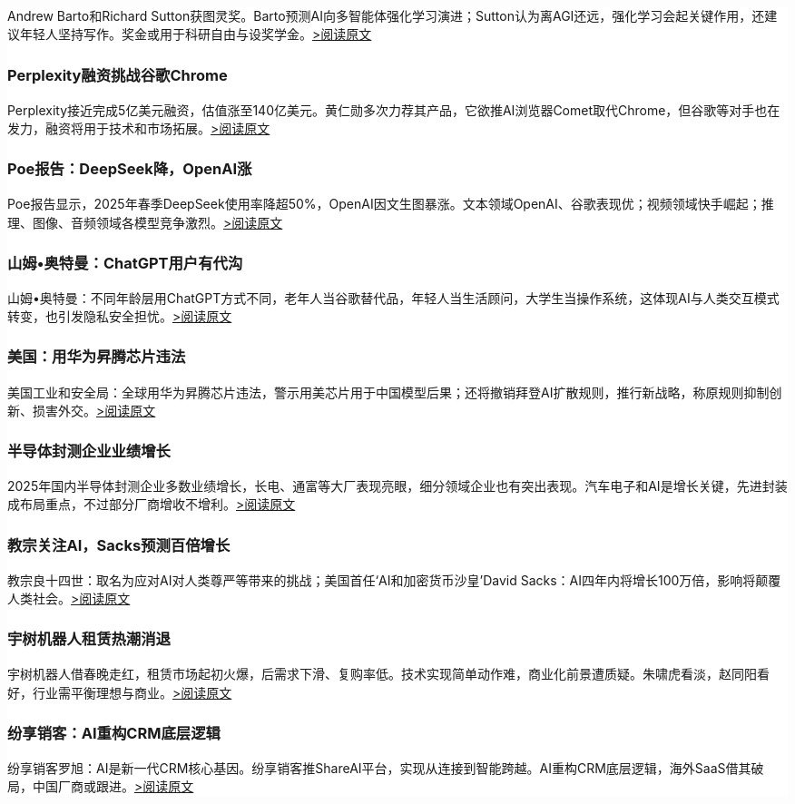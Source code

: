 Andrew Barto和Richard Sutton获图灵奖。Barto预测AI向多智能体强化学习演进；Sutton认为离AGI还远，强化学习会起关键作用，还建议年轻人坚持写作。奖金或用于科研自由与设奖学金。[>阅读原文](https://mp.weixin.qq.com/s?__biz=MzI3MTA0MTk1MA==&chksm=f0a79af2134f4f295022e82c845567f6b68c3aaa675fc7e56b3dca87b0d260d5e2838d670fd4&idx=3&mid=2652593544&sn=bf6301b625192443e5f16d368945ba1a#rd)

### Perplexity融资挑战谷歌Chrome

Perplexity接近完成5亿美元融资，估值涨至140亿美元。黄仁勋多次力荐其产品，它欲推AI浏览器Comet取代Chrome，但谷歌等对手也在发力，融资将用于技术和市场拓展。[>阅读原文](https://mp.weixin.qq.com/s?__biz=MzIzNjc1NzUzMw==&chksm=e95c2b55592a240fbb3b10eb9feb19a43a6a2ac70d812fea7a0bda62907e1795332d067a2a8d&idx=2&mid=2247793653&sn=fb572bb019b9f488ce8ff590cfc6e405#rd)

### Poe报告：DeepSeek降，OpenAI涨

Poe报告显示，2025年春季DeepSeek使用率降超50%，OpenAI因文生图暴涨。文本领域OpenAI、谷歌表现优；视频领域快手崛起；推理、图像、音频领域各模型竞争激烈。[>阅读原文](https://mp.weixin.qq.com/s?__biz=Mzg3Mzg5MjY3Nw==&chksm=cf053c4295d3c75abe0656f888dd340f17b6fed9f8fc50bef5363bbee86f4a43c7e7fddaf05f&idx=1&mid=2247521013&sn=8cf478ef7b45ed8775ac16385dc03048#rd)

### 山姆•奥特曼：ChatGPT用户有代沟

山姆•奥特曼：不同年龄层用ChatGPT方式不同，老年人当谷歌替代品，年轻人当生活顾问，大学生当操作系统，这体现AI与人类交互模式转变，也引发隐私安全担忧。[>阅读原文](https://mp.weixin.qq.com/s?__biz=MzA4NzgzMjA4MQ==&chksm=86ba5fa48989f518a166f9896a102f73df418ab45fa890713f481e8bab315ef2315bf923340e&idx=1&mid=2453469410&sn=e17de94025fe669092195e3040c82e30#rd)

### 美国：用华为昇腾芯片违法

美国工业和安全局：全球用华为昇腾芯片违法，警示用美芯片用于中国模型后果；还将撤销拜登AI扩散规则，推行新战略，称原规则抑制创新、损害外交。[>阅读原文](https://mp.weixin.qq.com/s?__biz=Mzg3Mzg5MjY3Nw==&chksm=cfb034f570916e6c130c129136e110b4dbca63c71cb883d4e937673d9578ceb650ce572810d5&idx=1&mid=2247520999&sn=6683ba8743e7811b9e00737894921dd5#rd)

### 半导体封测企业业绩增长

2025年国内半导体封测企业多数业绩增长，长电、通富等大厂表现亮眼，细分领域企业也有突出表现。汽车电子和AI是增长关键，先进封装成布局重点，不过部分厂商增收不增利。[>阅读原文](https://mp.weixin.qq.com/s?__biz=MzIwMzgzNTQ1Nw==&chksm=97c963f2f2c4b2c447ace93289e9f7c20ea3efd13909c5b87ae3e7d7a6b5b5e8ab7197f7f481&idx=4&mid=2247650791&sn=b358043cea5db0a4eaa8f2eb211aa62f#rd)

### 教宗关注AI，Sacks预测百倍增长

教宗良十四世：取名为应对AI对人类尊严等带来的挑战；美国首任‘AI和加密货币沙皇’David Sacks：AI四年内将增长100万倍，影响将颠覆人类社会。[>阅读原文](https://mp.weixin.qq.com/s?__biz=MzI3MTA0MTk1MA==&chksm=f0911554ba4b61f1c28a4fe2785903bf3beade56bd9120cdb6ae1ca22d04bc211ccc2ebd7188&idx=2&mid=2652593544&sn=78e014bdf16890c1d4a978c379f0cbf4#rd)

### 宇树机器人租赁热潮消退

宇树机器人借春晚走红，租赁市场起初火爆，后需求下滑、复购率低。技术实现简单动作难，商业化前景遭质疑。朱啸虎看淡，赵同阳看好，行业需平衡理想与商业。[>阅读原文](https://mp.weixin.qq.com/s?__biz=MzIwMzgzNTQ1Nw==&chksm=977fedf5081ac11122ed5efe0a40303d8ef674ea66d76826717e8915da1f8a9d13ea70282283&idx=2&mid=2247650791&sn=fdfffc1e094e3e379092e9bb36c7ab21#rd)

### 纷享销客：AI重构CRM底层逻辑

纷享销客罗旭：AI是新一代CRM核心基因。纷享销客推ShareAI平台，实现从连接到智能跨越。AI重构CRM底层逻辑，海外SaaS借其破局，中国厂商或跟进。[>阅读原文](https://mp.weixin.qq.com/s?__biz=MzU5OTI0NTc3Mg==&chksm=ff19c78b884d634c2633e14b8b74e60dabf656b55ce277d243789ddbe9a93ab5d02e792cc7e2&idx=2&mid=2247543215&sn=d9a04171fb2dfe15828fffad36c94141#rd)
